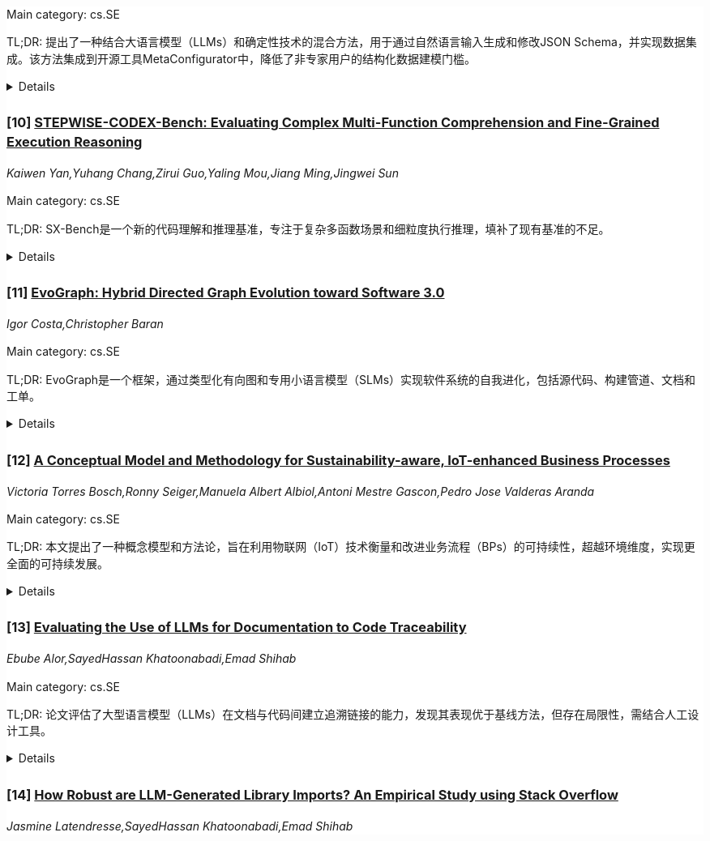 Main category: cs.SE

TL;DR: 提出了一种结合大语言模型（LLMs）和确定性技术的混合方法，用于通过自然语言输入生成和修改JSON Schema，并实现数据集成。该方法集成到开源工具MetaConfigurator中，降低了非专家用户的结构化数据建模门槛。


<details><summary>Details</summary></details>


### [10] [STEPWISE-CODEX-Bench: Evaluating Complex Multi-Function Comprehension and Fine-Grained Execution Reasoning](https://arxiv.org/abs/2508.05193)
*Kaiwen Yan,Yuhang Chang,Zirui Guo,Yaling Mou,Jiang Ming,Jingwei Sun*

Main category: cs.SE

TL;DR: SX-Bench是一个新的代码理解和推理基准，专注于复杂多函数场景和细粒度执行推理，填补了现有基准的不足。


<details><summary>Details</summary></details>


### [11] [EvoGraph: Hybrid Directed Graph Evolution toward Software 3.0](https://arxiv.org/abs/2508.05199)
*Igor Costa,Christopher Baran*

Main category: cs.SE

TL;DR: EvoGraph是一个框架，通过类型化有向图和专用小语言模型（SLMs）实现软件系统的自我进化，包括源代码、构建管道、文档和工单。


<details><summary>Details</summary></details>


### [12] [A Conceptual Model and Methodology for Sustainability-aware, IoT-enhanced Business Processes](https://arxiv.org/abs/2508.05301)
*Victoria Torres Bosch,Ronny Seiger,Manuela Albert Albiol,Antoni Mestre Gascon,Pedro Jose Valderas Aranda*

Main category: cs.SE

TL;DR: 本文提出了一种概念模型和方法论，旨在利用物联网（IoT）技术衡量和改进业务流程（BPs）的可持续性，超越环境维度，实现更全面的可持续发展。


<details><summary>Details</summary></details>


### [13] [Evaluating the Use of LLMs for Documentation to Code Traceability](https://arxiv.org/abs/2506.16440)
*Ebube Alor,SayedHassan Khatoonabadi,Emad Shihab*

Main category: cs.SE

TL;DR: 论文评估了大型语言模型（LLMs）在文档与代码间建立追溯链接的能力，发现其表现优于基线方法，但存在局限性，需结合人工设计工具。


<details><summary>Details</summary></details>


### [14] [How Robust are LLM-Generated Library Imports? An Empirical Study using Stack Overflow](https://arxiv.org/abs/2507.10818)
*Jasmine Latendresse,SayedHassan Khatoonabadi,Emad Shihab*
